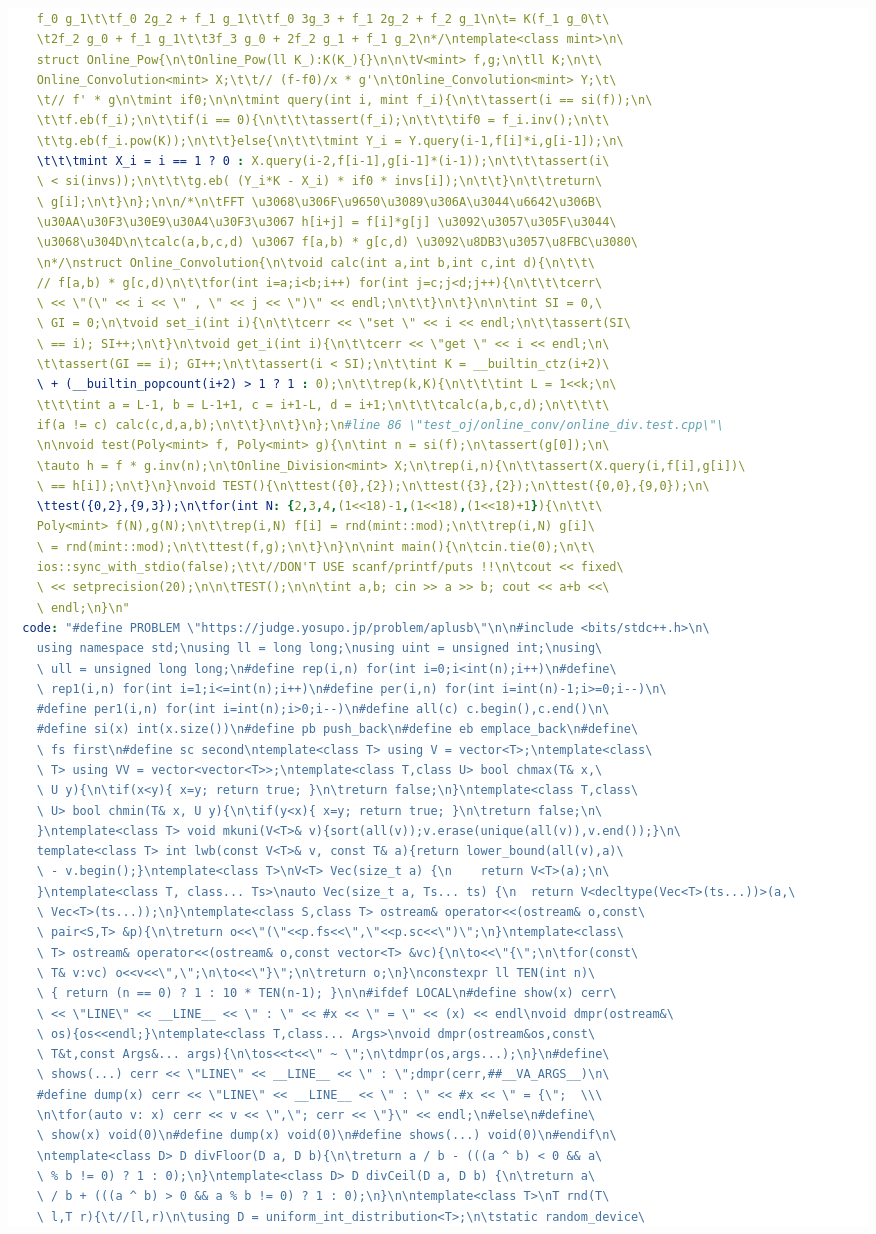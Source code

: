```yaml
    f_0 g_1\t\tf_0 2g_2 + f_1 g_1\t\tf_0 3g_3 + f_1 2g_2 + f_2 g_1\n\t= K(f_1 g_0\t\
    \t2f_2 g_0 + f_1 g_1\t\t3f_3 g_0 + 2f_2 g_1 + f_1 g_2\n*/\ntemplate<class mint>\n\
    struct Online_Pow{\n\tOnline_Pow(ll K_):K(K_){}\n\n\tV<mint> f,g;\n\tll K;\n\t\
    Online_Convolution<mint> X;\t\t// (f-f0)/x * g'\n\tOnline_Convolution<mint> Y;\t\
    \t// f' * g\n\tmint if0;\n\n\tmint query(int i, mint f_i){\n\t\tassert(i == si(f));\n\
    \t\tf.eb(f_i);\n\t\tif(i == 0){\n\t\t\tassert(f_i);\n\t\t\tif0 = f_i.inv();\n\t\
    \t\tg.eb(f_i.pow(K));\n\t\t}else{\n\t\t\tmint Y_i = Y.query(i-1,f[i]*i,g[i-1]);\n\
    \t\t\tmint X_i = i == 1 ? 0 : X.query(i-2,f[i-1],g[i-1]*(i-1));\n\t\t\tassert(i\
    \ < si(invs));\n\t\t\tg.eb( (Y_i*K - X_i) * if0 * invs[i]);\n\t\t}\n\t\treturn\
    \ g[i];\n\t}\n};\n\n/*\n\tFFT \u3068\u306F\u9650\u3089\u306A\u3044\u6642\u306B\
    \u30AA\u30F3\u30E9\u30A4\u30F3\u3067 h[i+j] = f[i]*g[j] \u3092\u3057\u305F\u3044\
    \u3068\u304D\n\tcalc(a,b,c,d) \u3067 f[a,b) * g[c,d) \u3092\u8DB3\u3057\u8FBC\u3080\
    \n*/\nstruct Online_Convolution{\n\tvoid calc(int a,int b,int c,int d){\n\t\t\
    // f[a,b) * g[c,d)\n\t\tfor(int i=a;i<b;i++) for(int j=c;j<d;j++){\n\t\t\tcerr\
    \ << \"(\" << i << \" , \" << j << \")\" << endl;\n\t\t}\n\t}\n\n\tint SI = 0,\
    \ GI = 0;\n\tvoid set_i(int i){\n\t\tcerr << \"set \" << i << endl;\n\t\tassert(SI\
    \ == i); SI++;\n\t}\n\tvoid get_i(int i){\n\t\tcerr << \"get \" << i << endl;\n\
    \t\tassert(GI == i); GI++;\n\t\tassert(i < SI);\n\t\tint K = __builtin_ctz(i+2)\
    \ + (__builtin_popcount(i+2) > 1 ? 1 : 0);\n\t\trep(k,K){\n\t\t\tint L = 1<<k;\n\
    \t\t\tint a = L-1, b = L-1+1, c = i+1-L, d = i+1;\n\t\t\tcalc(a,b,c,d);\n\t\t\t\
    if(a != c) calc(c,d,a,b);\n\t\t}\n\t}\n};\n#line 86 \"test_oj/online_conv/online_div.test.cpp\"\
    \n\nvoid test(Poly<mint> f, Poly<mint> g){\n\tint n = si(f);\n\tassert(g[0]);\n\
    \tauto h = f * g.inv(n);\n\tOnline_Division<mint> X;\n\trep(i,n){\n\t\tassert(X.query(i,f[i],g[i])\
    \ == h[i]);\n\t}\n}\nvoid TEST(){\n\ttest({0},{2});\n\ttest({3},{2});\n\ttest({0,0},{9,0});\n\
    \ttest({0,2},{9,3});\n\tfor(int N: {2,3,4,(1<<18)-1,(1<<18),(1<<18)+1}){\n\t\t\
    Poly<mint> f(N),g(N);\n\t\trep(i,N) f[i] = rnd(mint::mod);\n\t\trep(i,N) g[i]\
    \ = rnd(mint::mod);\n\t\ttest(f,g);\n\t}\n}\n\nint main(){\n\tcin.tie(0);\n\t\
    ios::sync_with_stdio(false);\t\t//DON'T USE scanf/printf/puts !!\n\tcout << fixed\
    \ << setprecision(20);\n\n\tTEST();\n\n\tint a,b; cin >> a >> b; cout << a+b <<\
    \ endl;\n}\n"
  code: "#define PROBLEM \"https://judge.yosupo.jp/problem/aplusb\"\n\n#include <bits/stdc++.h>\n\
    using namespace std;\nusing ll = long long;\nusing uint = unsigned int;\nusing\
    \ ull = unsigned long long;\n#define rep(i,n) for(int i=0;i<int(n);i++)\n#define\
    \ rep1(i,n) for(int i=1;i<=int(n);i++)\n#define per(i,n) for(int i=int(n)-1;i>=0;i--)\n\
    #define per1(i,n) for(int i=int(n);i>0;i--)\n#define all(c) c.begin(),c.end()\n\
    #define si(x) int(x.size())\n#define pb push_back\n#define eb emplace_back\n#define\
    \ fs first\n#define sc second\ntemplate<class T> using V = vector<T>;\ntemplate<class\
    \ T> using VV = vector<vector<T>>;\ntemplate<class T,class U> bool chmax(T& x,\
    \ U y){\n\tif(x<y){ x=y; return true; }\n\treturn false;\n}\ntemplate<class T,class\
    \ U> bool chmin(T& x, U y){\n\tif(y<x){ x=y; return true; }\n\treturn false;\n\
    }\ntemplate<class T> void mkuni(V<T>& v){sort(all(v));v.erase(unique(all(v)),v.end());}\n\
    template<class T> int lwb(const V<T>& v, const T& a){return lower_bound(all(v),a)\
    \ - v.begin();}\ntemplate<class T>\nV<T> Vec(size_t a) {\n    return V<T>(a);\n\
    }\ntemplate<class T, class... Ts>\nauto Vec(size_t a, Ts... ts) {\n  return V<decltype(Vec<T>(ts...))>(a,\
    \ Vec<T>(ts...));\n}\ntemplate<class S,class T> ostream& operator<<(ostream& o,const\
    \ pair<S,T> &p){\n\treturn o<<\"(\"<<p.fs<<\",\"<<p.sc<<\")\";\n}\ntemplate<class\
    \ T> ostream& operator<<(ostream& o,const vector<T> &vc){\n\to<<\"{\";\n\tfor(const\
    \ T& v:vc) o<<v<<\",\";\n\to<<\"}\";\n\treturn o;\n}\nconstexpr ll TEN(int n)\
    \ { return (n == 0) ? 1 : 10 * TEN(n-1); }\n\n#ifdef LOCAL\n#define show(x) cerr\
    \ << \"LINE\" << __LINE__ << \" : \" << #x << \" = \" << (x) << endl\nvoid dmpr(ostream&\
    \ os){os<<endl;}\ntemplate<class T,class... Args>\nvoid dmpr(ostream&os,const\
    \ T&t,const Args&... args){\n\tos<<t<<\" ~ \";\n\tdmpr(os,args...);\n}\n#define\
    \ shows(...) cerr << \"LINE\" << __LINE__ << \" : \";dmpr(cerr,##__VA_ARGS__)\n\
    #define dump(x) cerr << \"LINE\" << __LINE__ << \" : \" << #x << \" = {\";  \\\
    \n\tfor(auto v: x) cerr << v << \",\"; cerr << \"}\" << endl;\n#else\n#define\
    \ show(x) void(0)\n#define dump(x) void(0)\n#define shows(...) void(0)\n#endif\n\
    \ntemplate<class D> D divFloor(D a, D b){\n\treturn a / b - (((a ^ b) < 0 && a\
    \ % b != 0) ? 1 : 0);\n}\ntemplate<class D> D divCeil(D a, D b) {\n\treturn a\
    \ / b + (((a ^ b) > 0 && a % b != 0) ? 1 : 0);\n}\n\ntemplate<class T>\nT rnd(T\
    \ l,T r){\t//[l,r)\n\tusing D = uniform_int_distribution<T>;\n\tstatic random_device\
```